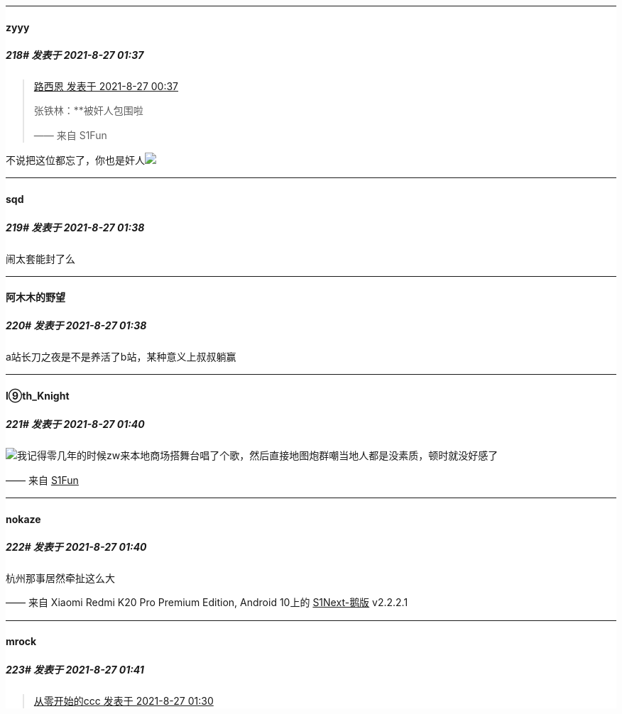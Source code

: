 *****

####  zyyy  
##### 218#       发表于 2021-8-27 01:37

<blockquote><a href="httphttps://bbs.saraba1st.com/2b/forum.php?mod=redirect&amp;goto=findpost&amp;pid=52520454&amp;ptid=2022975" target="_blank">路西恩 发表于 2021-8-27 00:37</a>

张铁林：**被奸人包围啦

—— 来自 S1Fun</blockquote>
不说把这位都忘了，你也是奸人<img src="https://static.saraba1st.com/image/smiley/face2017/067.png" referrerpolicy="no-referrer">

*****

####  sqd  
##### 219#       发表于 2021-8-27 01:38

闹太套能封了么

*****

####  阿木木的野望  
##### 220#       发表于 2021-8-27 01:38

a站长刀之夜是不是养活了b站，某种意义上叔叔躺赢

*****

####  l⑨th_Knight  
##### 221#       发表于 2021-8-27 01:40

<img src="https://static.saraba1st.com/image/smiley/face2017/067.png" referrerpolicy="no-referrer">我记得零几年的时候zw来本地商场搭舞台唱了个歌，然后直接地图炮群嘲当地人都是没素质，顿时就没好感了

—— 来自 [S1Fun](https://s1fun.koalcat.com)

*****

####  nokaze  
##### 222#       发表于 2021-8-27 01:40

杭州那事居然牵扯这么大

—— 来自 Xiaomi Redmi K20 Pro Premium Edition, Android 10上的 [S1Next-鹅版](https://github.com/ykrank/S1-Next/releases) v2.2.2.1

*****

####  mrock  
##### 223#       发表于 2021-8-27 01:41

<blockquote><a href="httphttps://bbs.saraba1st.com/2b/forum.php?mod=redirect&amp;goto=findpost&amp;pid=52520784&amp;ptid=2022975" target="_blank">从零开始的ccc 发表于 2021-8-27 01:30</a>
